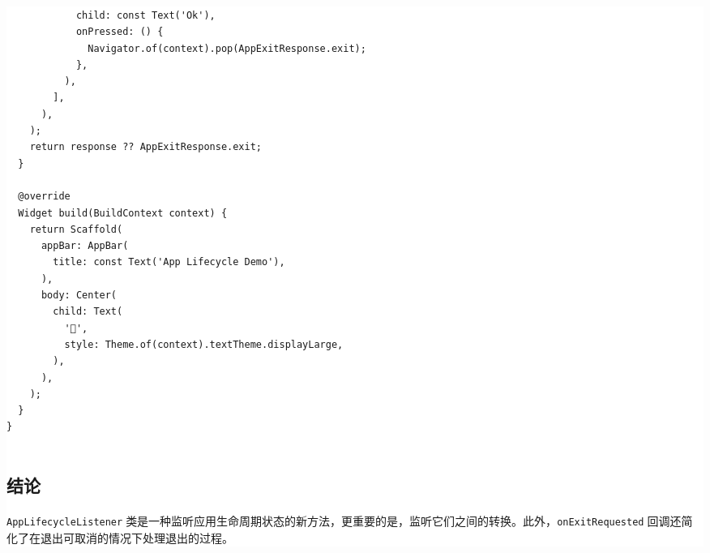 ```
            child: const Text('Ok'),
            onPressed: () {
              Navigator.of(context).pop(AppExitResponse.exit);
            },
          ),
        ],
      ),
    );
    return response ?? AppExitResponse.exit;
  }

  @override
  Widget build(BuildContext context) {
    return Scaffold(
      appBar: AppBar(
        title: const Text('App Lifecycle Demo'),
      ),
      body: Center(
        child: Text(
          '👋',
          style: Theme.of(context).textTheme.displayLarge,
        ),
      ),
    );
  }
}


```

结论[​](https://link.juejin.cn?target=https%3A%2F%2Fkazlauskas.dev%2Fflutter-app-lifecycle-listener-overview%2F%23conclusion "https://kazlauskas.dev/flutter-app-lifecycle-listener-overview/#conclusion")
--------------------------------------------------------------------------------------------------------------------------------------------------------------------------------------------------------

`AppLifecycleListener` 类是一种监听应用生命周期状态的新方法，更重要的是，监听它们之间的转换。此外，`onExitRequested` 回调还简化了在退出可取消的情况下处理退出的过程。